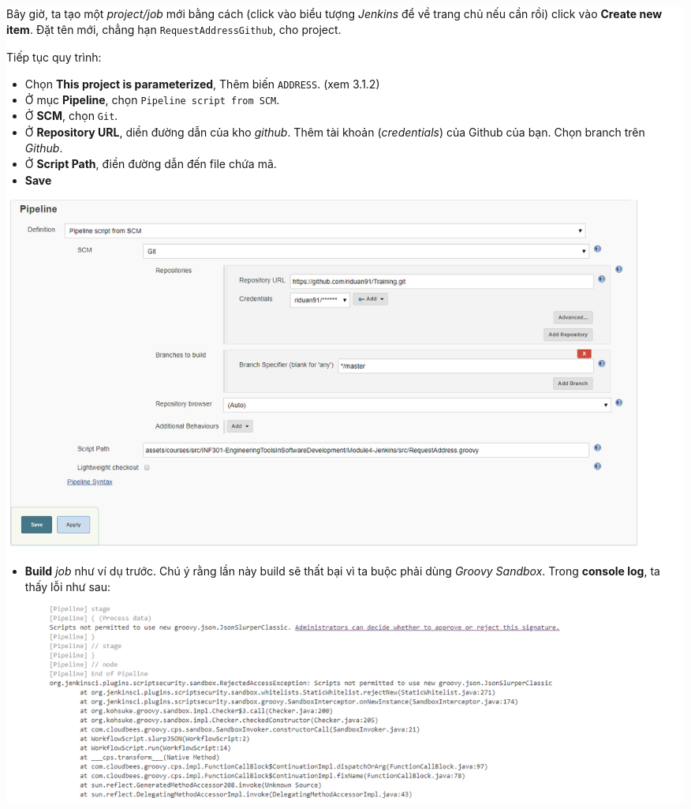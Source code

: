 Bây giờ, ta tạo một *project/job* mới bằng cách (click vào biểu tượng *Jenkins* để về trang chủ nếu cần rồi) click vào **Create new item**. Đặt tên mới, chẳng hạn `RequestAddressGithub`, cho project.

Tiếp tục quy trình:

- Chọn **This project is parameterized**, Thêm biến `ADDRESS`. (xem 3.1.2)
- Ở mục **Pipeline**, chọn `Pipeline script from SCM`.
- Ở **SCM**, chọn `Git`.
- Ở **Repository URL**, diền đường dẫn của kho *github*. Thêm tài khoản (*credentials*) của Github của bạn. Chọn branch trên *Github*.
- Ở **Script Path**, điền đường dẫn đến file chứa mã.
- **Save**

<img src="assets/img/F301_4_21.png" width="800"/>

- **Build** *job* như ví dụ trước. Chú ý rằng lần này build sẽ thất bại vì ta buộc phải dùng *Groovy Sandbox*. Trong **console log**, ta thấy lỗi như sau:

<img src="assets/img/F301_4_17.png" width="800"/>
